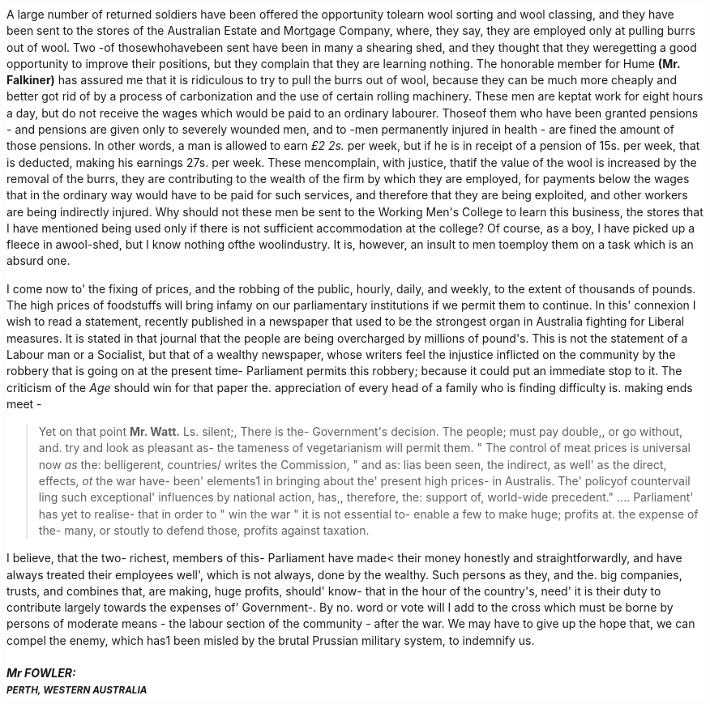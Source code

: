 A large number of returned soldiers have been  offered  the opportunity tolearn wool sorting and wool classing, and they have been sent to  the  stores of the Australian Estate and Mortgage Company, where, they say, they are employed only at pulling burrs out of wool. Two -of thosewhohavebeen sent have been  in  many a shearing shed, and they thought that they weregetting a good opportunity to improve their positions, but they complain that they are learning nothing. The honorable member for Hume  **(Mr. Falkiner)**  has assured me that it is ridiculous to try  to pull the burrs out of wool, because they can be much more cheaply and better got rid of by a process of carbonization and the use of certain rolling machinery. These men are keptat work for eight hours a day, but do not receive the wages which would be paid to an ordinary labourer. Thoseof them who have been granted pensions - and pensions are given only to severely wounded men, and to -men permanently injured in health - are fined the amount of those pensions. In other words, a man is allowed to earn  *£2 2s.*  per week, but if he is in receipt of a pension of 15s. per week, that is deducted, making his earnings 27s. per week. These mencomplain, with justice, thatif the value of the wool is increased by the removal of the burrs, they are contributing to the wealth of the firm by which they are employed, for payments below the wages that in the ordinary way would have to be paid for such services, and therefore that they are being exploited, and other workers are being indirectly injured. Why should not these men be sent to the Working Men's College to learn this business, the stores that I have mentioned being used only if there is not sufficient accommodation at the college? Of course, as a boy, I have picked up a fleece in  awool-shed,  but I know nothing ofthe woolindustry. It is, however, an insult to men toemploy them on a task which is an absurd one. 

I come now to' the fixing of prices, and the robbing of the public, hourly, daily, and weekly, to the extent of thousands of pounds. The high prices of foodstuffs will bring infamy on our parliamentary institutions if we permit them to continue. In this' connexion I wish to read a statement, recently published in a newspaper that used to be the strongest organ in Australia fighting for Liberal measures. It is stated in that journal that the people are being overcharged by millions of pound's. This is not the statement of a Labour man or a Socialist, but that of a wealthy newspaper, whose writers feel the injustice inflicted on the community by the robbery that is going on at the present time- Parliament permits this robbery; because it could put an immediate stop to it. The criticism of the  *Age*  should win for that paper the.  appreciation  of every head of a family who is finding difficulty is. making ends meet - 

  >Yet on that point  **Mr. Watt.**  Ls.  silent;, There is the- Government's decision. The people; must pay double,, or go without, and. try and look as pleasant as- the  tameness  of vegetarianism will permit them. " The control of meat prices is universal now  *as*  the: belligerent, countries/ writes the Commission, " and as: lias been seen, the indirect, as well' as the direct, effects,  *ot*  the war have- been' elements1 in bringing about the' present high prices- in Australis. The' policyof countervail ling such exceptional' influences by national action, has,, therefore, the: support of, world-wide precedent." .... Parliament' has yet to realise- that in order to " win the war " it is not essential to- enable a few to make huge; profits at. the expense of the- many, or stoutly to defend those, profits against taxation. 

I believe, that the two- richest, members of this- Parliament have made&lt; their money honestly and straightforwardly, and have always  treated their employees well', which is not always, done by the wealthy. Such persons as they, and the. big companies, trusts, and combines that, are making, huge profits, should' know- that in the hour of the country's, need' it is their duty to contribute largely towards the expenses of' Government-. By no. word or vote will I add to the cross which must be borne by persons of moderate means - the labour section of the community - after the war. We may have to give up the hope that, we can compel the enemy, which has1 been misled by the brutal Prussian military  system,  to indemnify us. 

##### Mr FOWLER:<br><small class="text-muted">PERTH, WESTERN AUSTRALIA</small>
